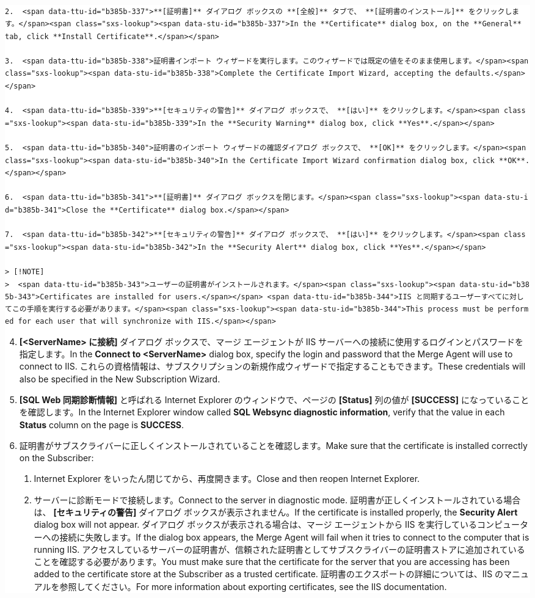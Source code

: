     2.  <span data-ttu-id="b385b-337">**[証明書]** ダイアログ ボックスの **[全般]** タブで、 **[証明書のインストール]** をクリックします。</span><span class="sxs-lookup"><span data-stu-id="b385b-337">In the **Certificate** dialog box, on the **General** tab, click **Install Certificate**.</span></span>  
  
    3.  <span data-ttu-id="b385b-338">証明書インポート ウィザードを実行します。このウィザードでは既定の値をそのまま使用します。</span><span class="sxs-lookup"><span data-stu-id="b385b-338">Complete the Certificate Import Wizard, accepting the defaults.</span></span>  
  
    4.  <span data-ttu-id="b385b-339">**[セキュリティの警告]** ダイアログ ボックスで、 **[はい]** をクリックします。</span><span class="sxs-lookup"><span data-stu-id="b385b-339">In the **Security Warning** dialog box, click **Yes**.</span></span>  
  
    5.  <span data-ttu-id="b385b-340">証明書のインポート ウィザードの確認ダイアログ ボックスで、 **[OK]** をクリックします。</span><span class="sxs-lookup"><span data-stu-id="b385b-340">In the Certificate Import Wizard confirmation dialog box, click **OK**.</span></span>  
  
    6.  <span data-ttu-id="b385b-341">**[証明書]** ダイアログ ボックスを閉じます。</span><span class="sxs-lookup"><span data-stu-id="b385b-341">Close the **Certificate** dialog box.</span></span>  
  
    7.  <span data-ttu-id="b385b-342">**[セキュリティの警告]** ダイアログ ボックスで、 **[はい]** をクリックします。</span><span class="sxs-lookup"><span data-stu-id="b385b-342">In the **Security Alert** dialog box, click **Yes**.</span></span>  
  
    > [!NOTE]  
    >  <span data-ttu-id="b385b-343">ユーザーの証明書がインストールされます。</span><span class="sxs-lookup"><span data-stu-id="b385b-343">Certificates are installed for users.</span></span> <span data-ttu-id="b385b-344">IIS と同期するユーザーすべてに対してこの手順を実行する必要があります。</span><span class="sxs-lookup"><span data-stu-id="b385b-344">This process must be performed for each user that will synchronize with IIS.</span></span>  
  
4.  <span data-ttu-id="b385b-345">**[\<ServerName> に接続]** ダイアログ ボックスで、マージ エージェントが IIS サーバーへの接続に使用するログインとパスワードを指定します。</span><span class="sxs-lookup"><span data-stu-id="b385b-345">In the **Connect to \<ServerName>** dialog box, specify the login and password that the Merge Agent will use to connect to IIS.</span></span> <span data-ttu-id="b385b-346">これらの資格情報は、サブスクリプションの新規作成ウィザードで指定することもできます。</span><span class="sxs-lookup"><span data-stu-id="b385b-346">These credentials will also be specified in the New Subscription Wizard.</span></span>  
  
5.  <span data-ttu-id="b385b-347">**[SQL Web 同期診断情報]** と呼ばれる Internet Explorer のウィンドウで、ページの **[Status]** 列の値が **[SUCCESS]** になっていることを確認します。</span><span class="sxs-lookup"><span data-stu-id="b385b-347">In the Internet Explorer window called **SQL Websync diagnostic information**, verify that the value in each **Status** column on the page is **SUCCESS**.</span></span>  
  
6.  <span data-ttu-id="b385b-348">証明書がサブスクライバーに正しくインストールされていることを確認します。</span><span class="sxs-lookup"><span data-stu-id="b385b-348">Make sure that the certificate is installed correctly on the Subscriber:</span></span>  
  
    1.  <span data-ttu-id="b385b-349">Internet Explorer をいったん閉じてから、再度開きます。</span><span class="sxs-lookup"><span data-stu-id="b385b-349">Close and then reopen Internet Explorer.</span></span>  
  
    2.  <span data-ttu-id="b385b-350">サーバーに診断モードで接続します。</span><span class="sxs-lookup"><span data-stu-id="b385b-350">Connect to the server in diagnostic mode.</span></span> <span data-ttu-id="b385b-351">証明書が正しくインストールされている場合は、 **[セキュリティの警告]** ダイアログ ボックスが表示されません。</span><span class="sxs-lookup"><span data-stu-id="b385b-351">If the certificate is installed properly, the **Security Alert** dialog box will not appear.</span></span> <span data-ttu-id="b385b-352">ダイアログ ボックスが表示される場合は、マージ エージェントから IIS を実行しているコンピューターへの接続に失敗します。</span><span class="sxs-lookup"><span data-stu-id="b385b-352">If the dialog box appears, the Merge Agent will fail when it tries to connect to the computer that is running IIS.</span></span> <span data-ttu-id="b385b-353">アクセスしているサーバーの証明書が、信頼された証明書としてサブスクライバーの証明書ストアに追加されていることを確認する必要があります。</span><span class="sxs-lookup"><span data-stu-id="b385b-353">You must make sure that the certificate for the server that you are accessing has been added to the certificate store at the Subscriber as a trusted certificate.</span></span> <span data-ttu-id="b385b-354">証明書のエクスポートの詳細については、IIS のマニュアルを参照してください。</span><span class="sxs-lookup"><span data-stu-id="b385b-354">For more information about exporting certificates, see the IIS documentation.</span></span>  
  